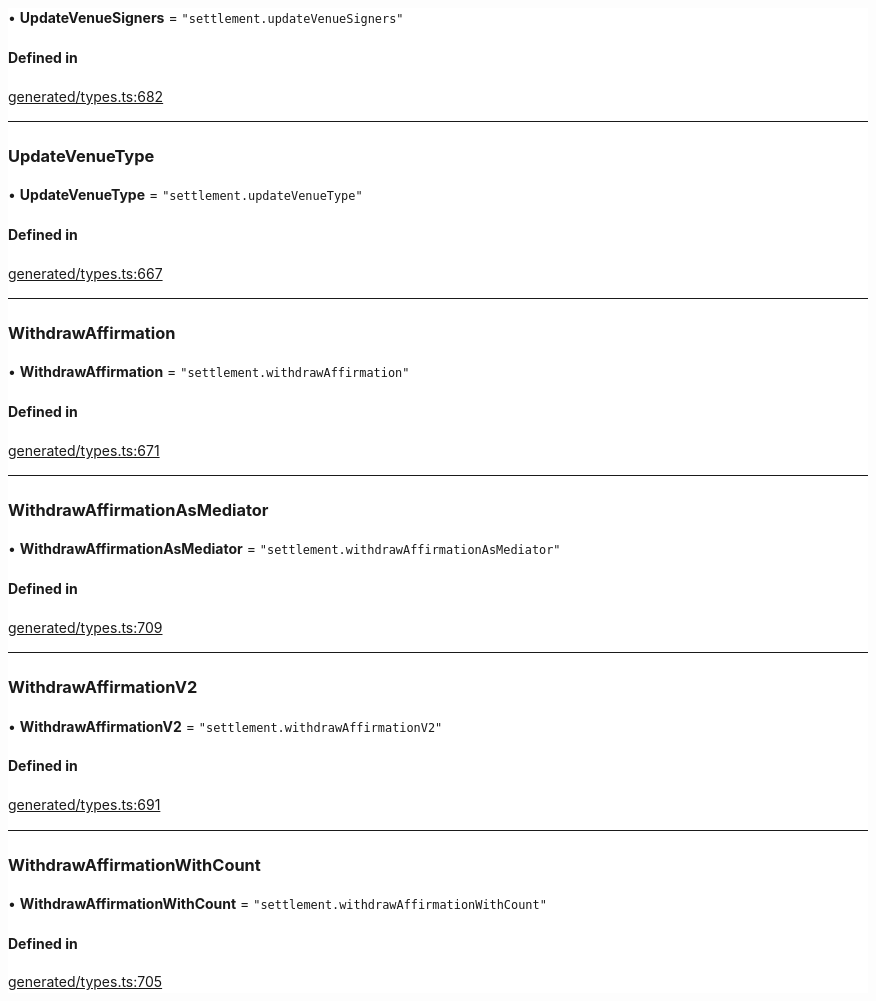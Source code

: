 • **UpdateVenueSigners** = ``"settlement.updateVenueSigners"``

#### Defined in

[generated/types.ts:682](https://github.com/PolymeshAssociation/polymesh-sdk/blob/0dbd0ebd0/src/generated/types.ts#L682)

___

### UpdateVenueType

• **UpdateVenueType** = ``"settlement.updateVenueType"``

#### Defined in

[generated/types.ts:667](https://github.com/PolymeshAssociation/polymesh-sdk/blob/0dbd0ebd0/src/generated/types.ts#L667)

___

### WithdrawAffirmation

• **WithdrawAffirmation** = ``"settlement.withdrawAffirmation"``

#### Defined in

[generated/types.ts:671](https://github.com/PolymeshAssociation/polymesh-sdk/blob/0dbd0ebd0/src/generated/types.ts#L671)

___

### WithdrawAffirmationAsMediator

• **WithdrawAffirmationAsMediator** = ``"settlement.withdrawAffirmationAsMediator"``

#### Defined in

[generated/types.ts:709](https://github.com/PolymeshAssociation/polymesh-sdk/blob/0dbd0ebd0/src/generated/types.ts#L709)

___

### WithdrawAffirmationV2

• **WithdrawAffirmationV2** = ``"settlement.withdrawAffirmationV2"``

#### Defined in

[generated/types.ts:691](https://github.com/PolymeshAssociation/polymesh-sdk/blob/0dbd0ebd0/src/generated/types.ts#L691)

___

### WithdrawAffirmationWithCount

• **WithdrawAffirmationWithCount** = ``"settlement.withdrawAffirmationWithCount"``

#### Defined in

[generated/types.ts:705](https://github.com/PolymeshAssociation/polymesh-sdk/blob/0dbd0ebd0/src/generated/types.ts#L705)
